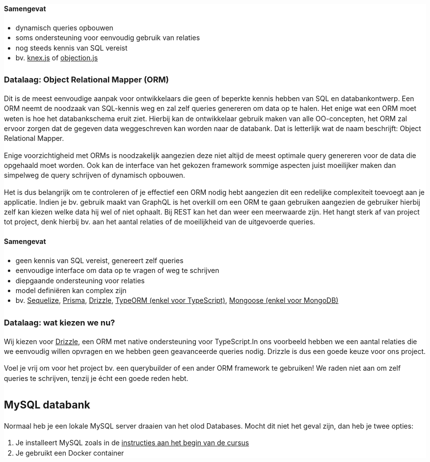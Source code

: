#### Samengevat

- dynamisch queries opbouwen
- soms ondersteuning voor eenvoudig gebruik van relaties
- nog steeds kennis van SQL vereist
- bv. [knex.js](https://www.npmjs.com/package/knex) of [objection.js](https://www.npmjs.com/package/objection)

### Datalaag: Object Relational Mapper (ORM)

Dit is de meest eenvoudige aanpak voor ontwikkelaars die geen of beperkte kennis hebben van SQL en databankontwerp. Een ORM neemt de noodzaak van SQL-kennis weg en zal zelf queries genereren om data op te halen. Het enige wat een ORM moet weten is hoe het databankschema eruit ziet. Hierbij kan de ontwikkelaar gebruik maken van alle OO-concepten, het ORM zal ervoor zorgen dat de gegeven data weggeschreven kan worden naar de databank. Dat is letterlijk wat de naam beschrijft: Object Relational Mapper.

Enige voorzichtigheid met ORMs is noodzakelijk aangezien deze niet altijd de meest optimale query genereren voor de data die opgehaald moet worden. Ook kan de interface van het gekozen framework sommige aspecten juist moeilijker maken dan simpelweg de query schrijven of dynamisch opbouwen.

Het is dus belangrijk om te controleren of je effectief een ORM nodig hebt aangezien dit een redelijke complexiteit toevoegt aan je applicatie. Indien je bv. gebruik maakt van GraphQL is het overkill om een ORM te gaan gebruiken aangezien de gebruiker hierbij zelf kan kiezen welke data hij wel of niet ophaalt. Bij REST kan het dan weer een meerwaarde zijn. Het hangt sterk af van project tot project, denk hierbij bv. aan het aantal relaties of de moeilijkheid van de uitgevoerde queries.

#### Samengevat

- geen kennis van SQL vereist, genereert zelf queries
- eenvoudige interface om data op te vragen of weg te schrijven
- diepgaande ondersteuning voor relaties
- model definiëren kan complex zijn
- bv. [Sequelize](https://www.npmjs.com/package/sequelize), [Prisma](https://www.npmjs.com/package/prisma), [Drizzle](https://orm.drizzle.team/), [TypeORM (enkel voor TypeScript)](https://www.npmjs.com/package/typeorm), [Mongoose (enkel voor MongoDB)](https://www.npmjs.com/package/mongoose)

### Datalaag: wat kiezen we nu?

Wij kiezen voor [Drizzle](https://orm.drizzle.team/), een ORM met native ondersteuning voor TypeScript.In ons voorbeeld hebben we een aantal relaties die we eenvoudig willen opvragen en we hebben geen geavanceerde queries nodig. Drizzle is dus een goede keuze voor ons project.

Voel je vrij om voor het project bv. een querybuilder of een ander ORM framework te gebruiken! We raden niet aan om zelf queries te schrijven, tenzij je écht een goede reden hebt.

## MySQL databank

Normaal heb je een lokale MySQL server draaien van het olod Databases. Mocht dit niet het geval zijn, dan heb je twee opties:

1. Je installeert MySQL zoals in de [instructies aan het begin van de cursus](../0-intro/software.md#mysql)
2. Je gebruikt een Docker container

